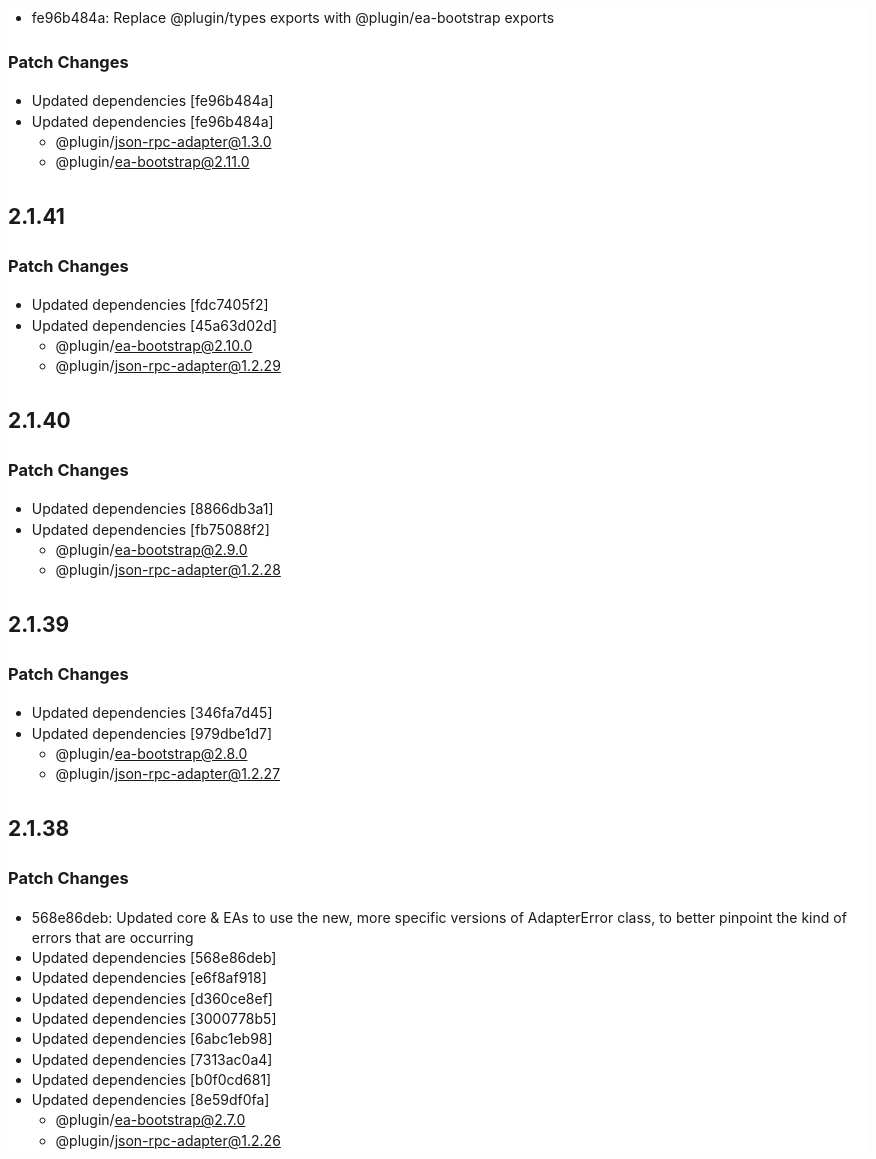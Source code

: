 - fe96b484a: Replace @plugin/types exports with @plugin/ea-bootstrap exports

### Patch Changes

- Updated dependencies [fe96b484a]
- Updated dependencies [fe96b484a]
  - @plugin/json-rpc-adapter@1.3.0
  - @plugin/ea-bootstrap@2.11.0

## 2.1.41

### Patch Changes

- Updated dependencies [fdc7405f2]
- Updated dependencies [45a63d02d]
  - @plugin/ea-bootstrap@2.10.0
  - @plugin/json-rpc-adapter@1.2.29

## 2.1.40

### Patch Changes

- Updated dependencies [8866db3a1]
- Updated dependencies [fb75088f2]
  - @plugin/ea-bootstrap@2.9.0
  - @plugin/json-rpc-adapter@1.2.28

## 2.1.39

### Patch Changes

- Updated dependencies [346fa7d45]
- Updated dependencies [979dbe1d7]
  - @plugin/ea-bootstrap@2.8.0
  - @plugin/json-rpc-adapter@1.2.27

## 2.1.38

### Patch Changes

- 568e86deb: Updated core & EAs to use the new, more specific versions of AdapterError class, to better pinpoint the kind of errors that are occurring
- Updated dependencies [568e86deb]
- Updated dependencies [e6f8af918]
- Updated dependencies [d360ce8ef]
- Updated dependencies [3000778b5]
- Updated dependencies [6abc1eb98]
- Updated dependencies [7313ac0a4]
- Updated dependencies [b0f0cd681]
- Updated dependencies [8e59df0fa]
  - @plugin/ea-bootstrap@2.7.0
  - @plugin/json-rpc-adapter@1.2.26
